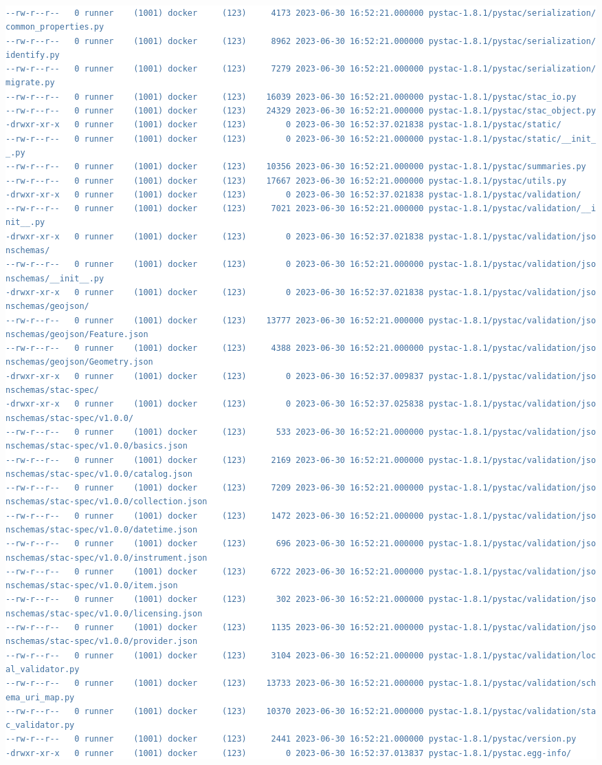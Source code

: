 ```diff
--rw-r--r--   0 runner    (1001) docker     (123)     4173 2023-06-30 16:52:21.000000 pystac-1.8.1/pystac/serialization/common_properties.py
--rw-r--r--   0 runner    (1001) docker     (123)     8962 2023-06-30 16:52:21.000000 pystac-1.8.1/pystac/serialization/identify.py
--rw-r--r--   0 runner    (1001) docker     (123)     7279 2023-06-30 16:52:21.000000 pystac-1.8.1/pystac/serialization/migrate.py
--rw-r--r--   0 runner    (1001) docker     (123)    16039 2023-06-30 16:52:21.000000 pystac-1.8.1/pystac/stac_io.py
--rw-r--r--   0 runner    (1001) docker     (123)    24329 2023-06-30 16:52:21.000000 pystac-1.8.1/pystac/stac_object.py
-drwxr-xr-x   0 runner    (1001) docker     (123)        0 2023-06-30 16:52:37.021838 pystac-1.8.1/pystac/static/
--rw-r--r--   0 runner    (1001) docker     (123)        0 2023-06-30 16:52:21.000000 pystac-1.8.1/pystac/static/__init__.py
--rw-r--r--   0 runner    (1001) docker     (123)    10356 2023-06-30 16:52:21.000000 pystac-1.8.1/pystac/summaries.py
--rw-r--r--   0 runner    (1001) docker     (123)    17667 2023-06-30 16:52:21.000000 pystac-1.8.1/pystac/utils.py
-drwxr-xr-x   0 runner    (1001) docker     (123)        0 2023-06-30 16:52:37.021838 pystac-1.8.1/pystac/validation/
--rw-r--r--   0 runner    (1001) docker     (123)     7021 2023-06-30 16:52:21.000000 pystac-1.8.1/pystac/validation/__init__.py
-drwxr-xr-x   0 runner    (1001) docker     (123)        0 2023-06-30 16:52:37.021838 pystac-1.8.1/pystac/validation/jsonschemas/
--rw-r--r--   0 runner    (1001) docker     (123)        0 2023-06-30 16:52:21.000000 pystac-1.8.1/pystac/validation/jsonschemas/__init__.py
-drwxr-xr-x   0 runner    (1001) docker     (123)        0 2023-06-30 16:52:37.021838 pystac-1.8.1/pystac/validation/jsonschemas/geojson/
--rw-r--r--   0 runner    (1001) docker     (123)    13777 2023-06-30 16:52:21.000000 pystac-1.8.1/pystac/validation/jsonschemas/geojson/Feature.json
--rw-r--r--   0 runner    (1001) docker     (123)     4388 2023-06-30 16:52:21.000000 pystac-1.8.1/pystac/validation/jsonschemas/geojson/Geometry.json
-drwxr-xr-x   0 runner    (1001) docker     (123)        0 2023-06-30 16:52:37.009837 pystac-1.8.1/pystac/validation/jsonschemas/stac-spec/
-drwxr-xr-x   0 runner    (1001) docker     (123)        0 2023-06-30 16:52:37.025838 pystac-1.8.1/pystac/validation/jsonschemas/stac-spec/v1.0.0/
--rw-r--r--   0 runner    (1001) docker     (123)      533 2023-06-30 16:52:21.000000 pystac-1.8.1/pystac/validation/jsonschemas/stac-spec/v1.0.0/basics.json
--rw-r--r--   0 runner    (1001) docker     (123)     2169 2023-06-30 16:52:21.000000 pystac-1.8.1/pystac/validation/jsonschemas/stac-spec/v1.0.0/catalog.json
--rw-r--r--   0 runner    (1001) docker     (123)     7209 2023-06-30 16:52:21.000000 pystac-1.8.1/pystac/validation/jsonschemas/stac-spec/v1.0.0/collection.json
--rw-r--r--   0 runner    (1001) docker     (123)     1472 2023-06-30 16:52:21.000000 pystac-1.8.1/pystac/validation/jsonschemas/stac-spec/v1.0.0/datetime.json
--rw-r--r--   0 runner    (1001) docker     (123)      696 2023-06-30 16:52:21.000000 pystac-1.8.1/pystac/validation/jsonschemas/stac-spec/v1.0.0/instrument.json
--rw-r--r--   0 runner    (1001) docker     (123)     6722 2023-06-30 16:52:21.000000 pystac-1.8.1/pystac/validation/jsonschemas/stac-spec/v1.0.0/item.json
--rw-r--r--   0 runner    (1001) docker     (123)      302 2023-06-30 16:52:21.000000 pystac-1.8.1/pystac/validation/jsonschemas/stac-spec/v1.0.0/licensing.json
--rw-r--r--   0 runner    (1001) docker     (123)     1135 2023-06-30 16:52:21.000000 pystac-1.8.1/pystac/validation/jsonschemas/stac-spec/v1.0.0/provider.json
--rw-r--r--   0 runner    (1001) docker     (123)     3104 2023-06-30 16:52:21.000000 pystac-1.8.1/pystac/validation/local_validator.py
--rw-r--r--   0 runner    (1001) docker     (123)    13733 2023-06-30 16:52:21.000000 pystac-1.8.1/pystac/validation/schema_uri_map.py
--rw-r--r--   0 runner    (1001) docker     (123)    10370 2023-06-30 16:52:21.000000 pystac-1.8.1/pystac/validation/stac_validator.py
--rw-r--r--   0 runner    (1001) docker     (123)     2441 2023-06-30 16:52:21.000000 pystac-1.8.1/pystac/version.py
-drwxr-xr-x   0 runner    (1001) docker     (123)        0 2023-06-30 16:52:37.013837 pystac-1.8.1/pystac.egg-info/
```